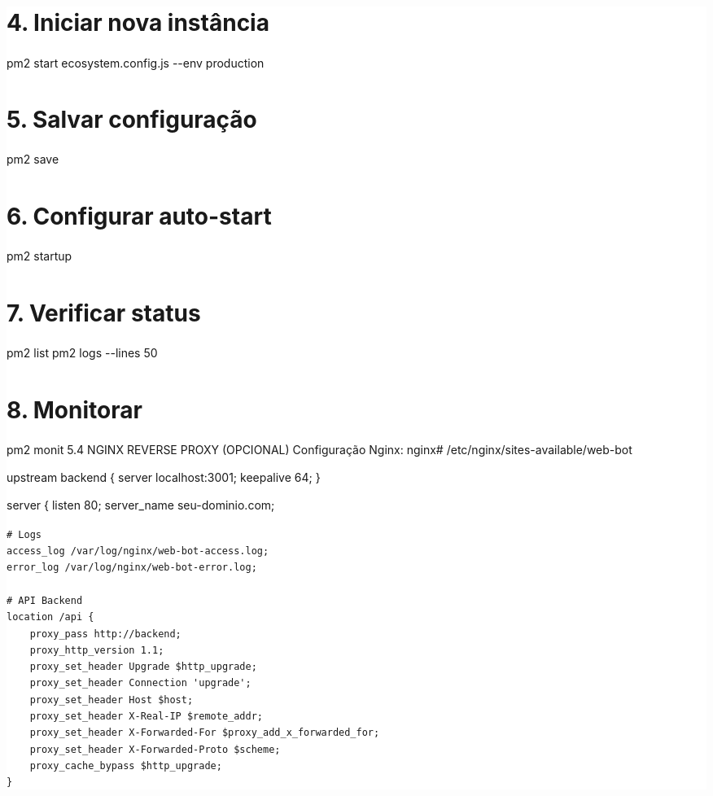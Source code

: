 # 4. Iniciar nova instância
pm2 start ecosystem.config.js --env production

# 5. Salvar configuração
pm2 save

# 6. Configurar auto-start
pm2 startup

# 7. Verificar status
pm2 list
pm2 logs --lines 50

# 8. Monitorar
pm2 monit
5.4 NGINX REVERSE PROXY (OPCIONAL)
Configuração Nginx:
nginx# /etc/nginx/sites-available/web-bot

upstream backend {
    server localhost:3001;
    keepalive 64;
}

server {
    listen 80;
    server_name seu-dominio.com;
    
    # Logs
    access_log /var/log/nginx/web-bot-access.log;
    error_log /var/log/nginx/web-bot-error.log;
    
    # API Backend
    location /api {
        proxy_pass http://backend;
        proxy_http_version 1.1;
        proxy_set_header Upgrade $http_upgrade;
        proxy_set_header Connection 'upgrade';
        proxy_set_header Host $host;
        proxy_set_header X-Real-IP $remote_addr;
        proxy_set_header X-Forwarded-For $proxy_add_x_forwarded_for;
        proxy_set_header X-Forwarded-Proto $scheme;
        proxy_cache_bypass $http_upgrade;
    }
    
